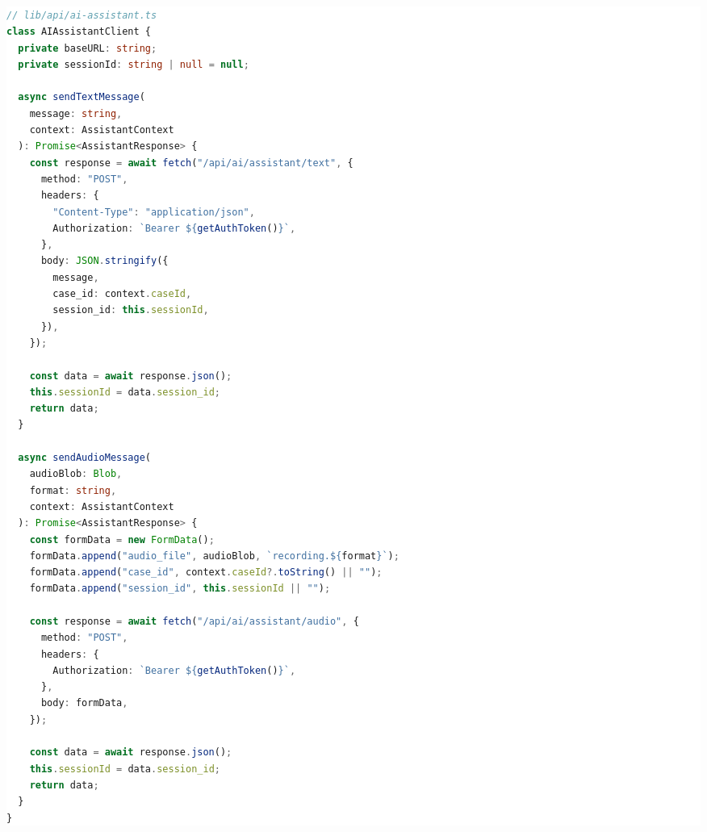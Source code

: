 ```typescript
// lib/api/ai-assistant.ts
class AIAssistantClient {
  private baseURL: string;
  private sessionId: string | null = null;

  async sendTextMessage(
    message: string,
    context: AssistantContext
  ): Promise<AssistantResponse> {
    const response = await fetch("/api/ai/assistant/text", {
      method: "POST",
      headers: {
        "Content-Type": "application/json",
        Authorization: `Bearer ${getAuthToken()}`,
      },
      body: JSON.stringify({
        message,
        case_id: context.caseId,
        session_id: this.sessionId,
      }),
    });

    const data = await response.json();
    this.sessionId = data.session_id;
    return data;
  }

  async sendAudioMessage(
    audioBlob: Blob,
    format: string,
    context: AssistantContext
  ): Promise<AssistantResponse> {
    const formData = new FormData();
    formData.append("audio_file", audioBlob, `recording.${format}`);
    formData.append("case_id", context.caseId?.toString() || "");
    formData.append("session_id", this.sessionId || "");

    const response = await fetch("/api/ai/assistant/audio", {
      method: "POST",
      headers: {
        Authorization: `Bearer ${getAuthToken()}`,
      },
      body: formData,
    });

    const data = await response.json();
    this.sessionId = data.session_id;
    return data;
  }
}
```
